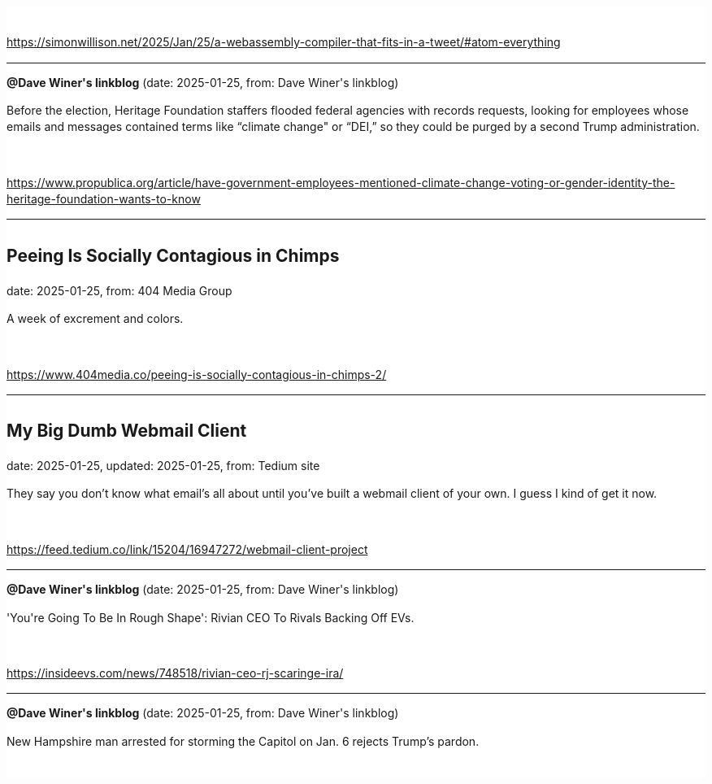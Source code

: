 <br> 

<https://simonwillison.net/2025/Jan/25/a-webassembly-compiler-that-fits-in-a-tweet/#atom-everything>

---

**@Dave Winer's linkblog** (date: 2025-01-25, from: Dave Winer's linkblog)

Before the election, Heritage Foundation staffers flooded federal agencies with records requests, looking for employees whose emails and messages contained terms like “climate change&quot; or “DEI,” so they could be purged by a second Trump administration. 

<br> 

<https://www.propublica.org/article/have-government-employees-mentioned-climate-change-voting-or-gender-identity-the-heritage-foundation-wants-to-know>

---

## Peeing Is Socially Contagious in Chimps

date: 2025-01-25, from: 404 Media Group

A week of excrement and colors. 

<br> 

<https://www.404media.co/peeing-is-socially-contagious-in-chimps-2/>

---

## My Big Dumb Webmail Client

date: 2025-01-25, updated: 2025-01-25, from: Tedium site

They say you don’t know what email’s all about until you’ve built a webmail client of your own. I guess I kind of get it now. 

<br> 

<https://feed.tedium.co/link/15204/16947272/webmail-client-project>

---

**@Dave Winer's linkblog** (date: 2025-01-25, from: Dave Winer's linkblog)

&#39;You&#39;re Going To Be In Rough Shape&#39;: Rivian CEO To Rivals Backing Off EVs. 

<br> 

<https://insideevs.com/news/748518/rivian-ceo-rj-scaringe-ira/>

---

**@Dave Winer's linkblog** (date: 2025-01-25, from: Dave Winer's linkblog)

New Hampshire man arrested for storming the Capitol on Jan. 6 rejects Trump’s pardon. 

<br> 
